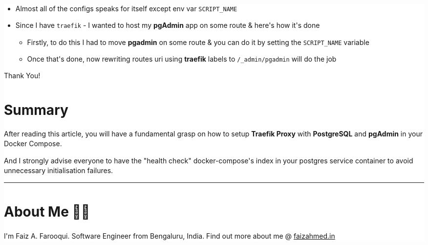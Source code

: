 * Almost all of the configs speaks for itself except env var `SCRIPT_NAME`
    
* Since I have `traefik` - I wanted to host my **pgAdmin** app on some route & here's how it's done
    
    * Firstly, to do this I had to move **pgadmin** on some route & you can do it by setting the `SCRIPT_NAME` variable
        
    * Once that's done, now rewriting routes uri using **traefik** labels to `/_admin/pgadmin` will do the job
        

Thank You!

# Summary

After reading this article, you will have a fundamental grasp on how to setup **Traefik Proxy** with **PostgreSQL** and **pgAdmin** in your Docker Compose.

And I strongly advise everyone to have the "health check" docker-compose's index in your postgres service container to avoid unnecessary initialisation failures.

---

# About Me 👨‍💻

I'm Faiz A. Farooqui. Software Engineer from Bengaluru, India. Find out more about me @ [faizahmed.in](https://faizahmed.in)